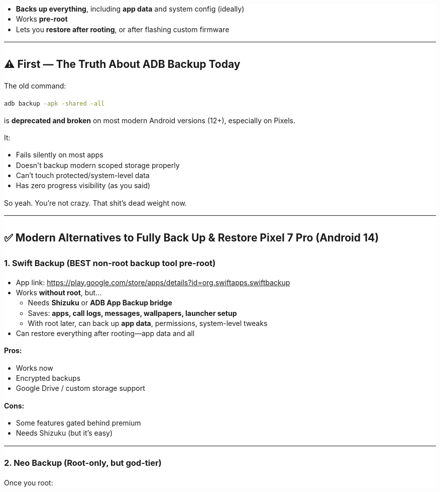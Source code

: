 - **Backs up everything**, including **app data** and system config (ideally)
- Works **pre-root**
- Lets you **restore after rooting**, or after flashing custom firmware

---

## ⚠️ First — The Truth About ADB Backup Today

The old command:

```bash
adb backup -apk -shared -all
```

is **deprecated and broken** on most modern Android versions (12+), especially on Pixels.

It:

- Fails silently on most apps
- Doesn't backup modern scoped storage properly
- Can’t touch protected/system-level data
- Has zero progress visibility (as you said)

So yeah. You’re not crazy. That shit’s dead weight now.

---

## ✅ Modern Alternatives to Fully Back Up & Restore Pixel 7 Pro (Android 14)

### 1. **Swift Backup** (BEST non-root backup tool pre-root)

- App link: <https://play.google.com/store/apps/details?id=org.swiftapps.swiftbackup>
- Works **without root**, but…
  - Needs **Shizuku** or **ADB App Backup bridge**
  - Saves: **apps, call logs, messages, wallpapers, launcher setup**
  - With root later, can back up **app data**, permissions, system-level tweaks
- Can restore everything after rooting—app data and all

**Pros:**

- Works now
- Encrypted backups
- Google Drive / custom storage support

**Cons:**

- Some features gated behind premium
- Needs Shizuku (but it’s easy)

---

### 2. **Neo Backup** (Root-only, but god-tier)

Once you root:
